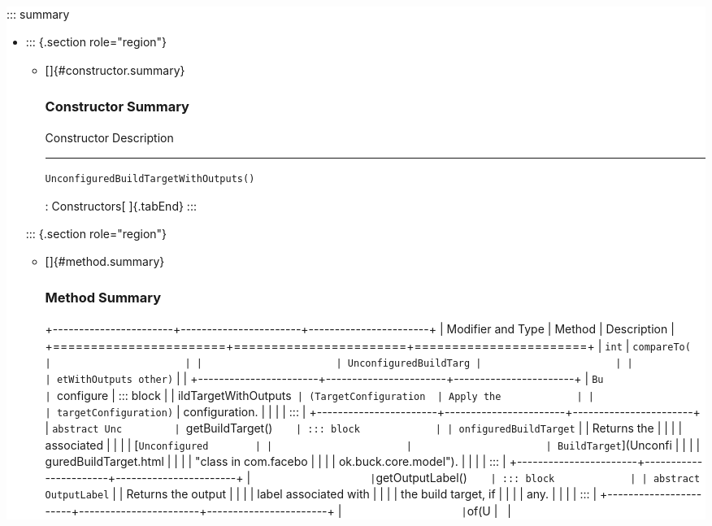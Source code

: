 ::: summary
-   ::: {.section role="region"}
    -   []{#constructor.summary}

        ### Constructor Summary

          Constructor                              Description
          ---------------------------------------- -------------
          `UnconfiguredBuildTargetWithOutputs()`    

          : Constructors[ ]{.tabEnd}
    :::

    ::: {.section role="region"}
    -   []{#method.summary}

        ### Method Summary

        +-----------------------+-----------------------+-----------------------+
        | Modifier and Type     | Method                | Description           |
        +=======================+=======================+=======================+
        | `int`                 | `compareTo​(           |                       |
        |                       | UnconfiguredBuildTarg |                       |
        |                       | etWithOutputs other)` |                       |
        +-----------------------+-----------------------+-----------------------+
        | `Bu                   | `configure            | ::: block             |
        | ildTargetWithOutputs` | ​(TargetConfiguration  | Apply the             |
        |                       | targetConfiguration)` | configuration.        |
        |                       |                       | :::                   |
        +-----------------------+-----------------------+-----------------------+
        | `abstract Unc         | `getBuildTarget()`    | ::: block             |
        | onfiguredBuildTarget` |                       | Returns the           |
        |                       |                       | associated            |
        |                       |                       | [`Unconfigured        |
        |                       |                       | BuildTarget`](Unconfi |
        |                       |                       | guredBuildTarget.html |
        |                       |                       |  "class in com.facebo |
        |                       |                       | ok.buck.core.model"). |
        |                       |                       | :::                   |
        +-----------------------+-----------------------+-----------------------+
        | `                     | `getOutputLabel()`    | ::: block             |
        | abstract OutputLabel` |                       | Returns the output    |
        |                       |                       | label associated with |
        |                       |                       | the build target, if  |
        |                       |                       | any.                  |
        |                       |                       | :::                   |
        +-----------------------+-----------------------+-----------------------+
        | `                     | `of​(U                 |                       |